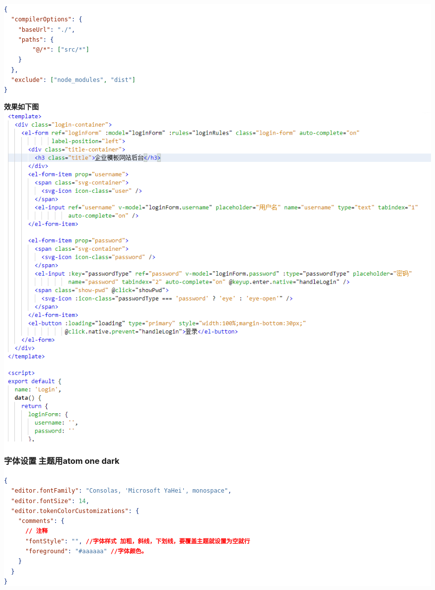   ```json
  {
    "compilerOptions": {
      "baseUrl": "./",
      "paths": {
          "@/*": ["src/*"]
      }
    },
    "exclude": ["node_modules", "dist"]
  }
  ```

__效果如下图__   
![calc](../../images/eslint_prettier_vetur.png ':size=50%')  

### 字体设置 主题用atom one dark
```json
{
  "editor.fontFamily": "Consolas, 'Microsoft YaHei', monospace",
  "editor.fontSize": 14,
  "editor.tokenColorCustomizations": {
    "comments": {
      // 注释
      "fontStyle": "", //字体样式 加粗，斜线，下划线，要覆盖主题就设置为空就行
      "foreground": "#aaaaaa" //字体颜色。
    }
  }
}
```
